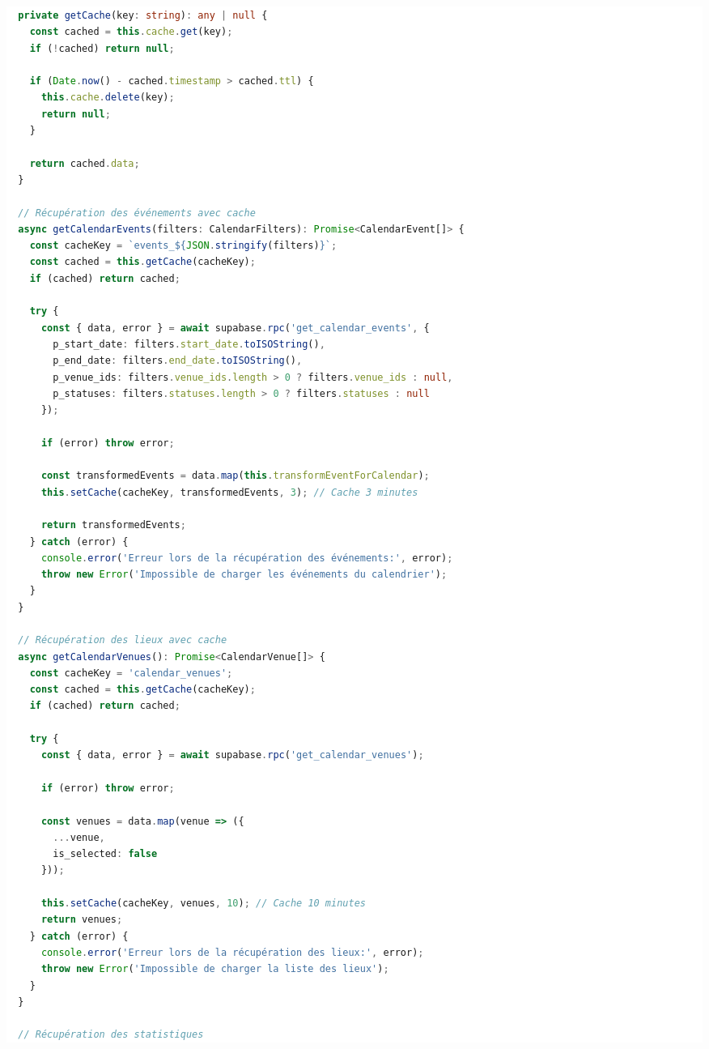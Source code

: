 ```typescript
  private getCache(key: string): any | null {
    const cached = this.cache.get(key);
    if (!cached) return null;
    
    if (Date.now() - cached.timestamp > cached.ttl) {
      this.cache.delete(key);
      return null;
    }
    
    return cached.data;
  }

  // Récupération des événements avec cache
  async getCalendarEvents(filters: CalendarFilters): Promise<CalendarEvent[]> {
    const cacheKey = `events_${JSON.stringify(filters)}`;
    const cached = this.getCache(cacheKey);
    if (cached) return cached;

    try {
      const { data, error } = await supabase.rpc('get_calendar_events', {
        p_start_date: filters.start_date.toISOString(),
        p_end_date: filters.end_date.toISOString(),
        p_venue_ids: filters.venue_ids.length > 0 ? filters.venue_ids : null,
        p_statuses: filters.statuses.length > 0 ? filters.statuses : null
      });

      if (error) throw error;

      const transformedEvents = data.map(this.transformEventForCalendar);
      this.setCache(cacheKey, transformedEvents, 3); // Cache 3 minutes
      
      return transformedEvents;
    } catch (error) {
      console.error('Erreur lors de la récupération des événements:', error);
      throw new Error('Impossible de charger les événements du calendrier');
    }
  }

  // Récupération des lieux avec cache
  async getCalendarVenues(): Promise<CalendarVenue[]> {
    const cacheKey = 'calendar_venues';
    const cached = this.getCache(cacheKey);
    if (cached) return cached;

    try {
      const { data, error } = await supabase.rpc('get_calendar_venues');
      
      if (error) throw error;

      const venues = data.map(venue => ({
        ...venue,
        is_selected: false
      }));

      this.setCache(cacheKey, venues, 10); // Cache 10 minutes
      return venues;
    } catch (error) {
      console.error('Erreur lors de la récupération des lieux:', error);
      throw new Error('Impossible de charger la liste des lieux');
    }
  }

  // Récupération des statistiques
```